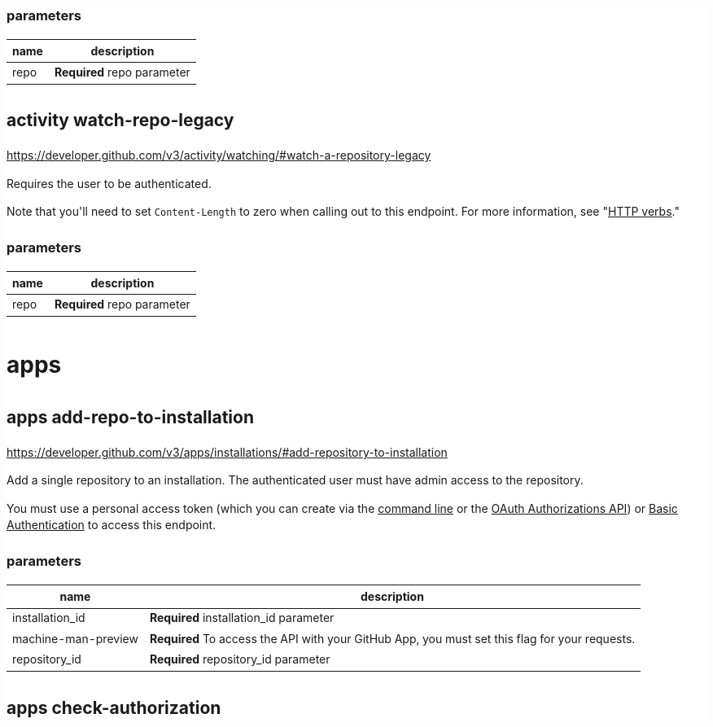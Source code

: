 
### parameters


| name | description |
|------|-------------|
| repo | __Required__ repo parameter |

## activity watch-repo-legacy

https://developer.github.com/v3/activity/watching/#watch-a-repository-legacy

Requires the user to be authenticated.

Note that you'll need to set `Content-Length` to zero when calling out to this endpoint. For more information, see "[HTTP verbs](https://developer.github.com/v3/#http-verbs)."

### parameters


| name | description |
|------|-------------|
| repo | __Required__ repo parameter |

# apps


## apps add-repo-to-installation

https://developer.github.com/v3/apps/installations/#add-repository-to-installation

Add a single repository to an installation. The authenticated user must have admin access to the repository.

You must use a personal access token (which you can create via the [command line](https://help.github.com/articles/creating-a-personal-access-token-for-the-command-line/) or the [OAuth Authorizations API](https://developer.github.com/v3/oauth_authorizations/#create-a-new-authorization)) or [Basic Authentication](https://developer.github.com/v3/auth/#basic-authentication) to access this endpoint.

### parameters


| name | description |
|------|-------------|
| installation_id | __Required__ installation_id parameter |
| machine-man-preview | __Required__ To access the API with your GitHub App, you must set this flag for your requests. |
| repository_id | __Required__ repository_id parameter |

## apps check-authorization
